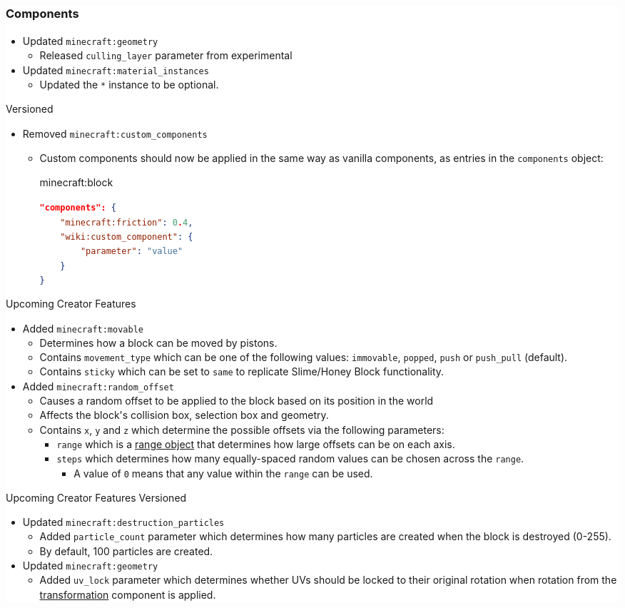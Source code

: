 ### Components

-   Updated `minecraft:geometry`
    -   Released `culling_layer` parameter from experimental
-   Updated `minecraft:material_instances`
    -   Updated the `*` instance to be optional.

<Label color="green">Versioned</Label>

-   Removed `minecraft:custom_components`

    -   Custom components should now be applied in the same way as vanilla components, as entries in the `components` object:

        <CodeHeader>minecraft:block</CodeHeader>

        ```json
        "components": {
            "minecraft:friction": 0.4,
            "wiki:custom_component": {
                "parameter": "value"
            }
        }
        ```

<Tag name="experimental" />
<Label color="blue">Upcoming Creator Features</Label>

-   Added `minecraft:movable`
    -   Determines how a block can be moved by pistons.
    -   Contains `movement_type` which can be one of the following values: `immovable`, `popped`, `push` or `push_pull` (default).
    -   Contains `sticky` which can be set to `same` to replicate Slime/Honey Block functionality.
-   Added `minecraft:random_offset`
    -   Causes a random offset to be applied to the block based on its position in the world
    -   Affects the block's collision box, selection box and geometry.
    -   Contains `x`, `y` and `z` which determine the possible offsets via the following parameters:
        -   `range` which is a [range object](/documentation/shared-constructs#range-objects) that determines how large offsets can be on each axis.
        -   `steps` which determines how many equally-spaced random values can be chosen across the `range`.
            -   A value of `0` means that any value within the `range` can be used.

<Tag name="experimental" />
<Label color="blue">Upcoming Creator Features</Label>
<Label color="green">Versioned</Label>

-   Updated `minecraft:destruction_particles`
    -   Added `particle_count` parameter which determines how many particles are created when the block is destroyed (0-255).
    -   By default, 100 particles are created.
-   Updated `minecraft:geometry`
    -   Added `uv_lock` parameter which determines whether UVs should be locked to their original rotation when rotation from the [transformation](/blocks/block-components#transformation) component is applied.
